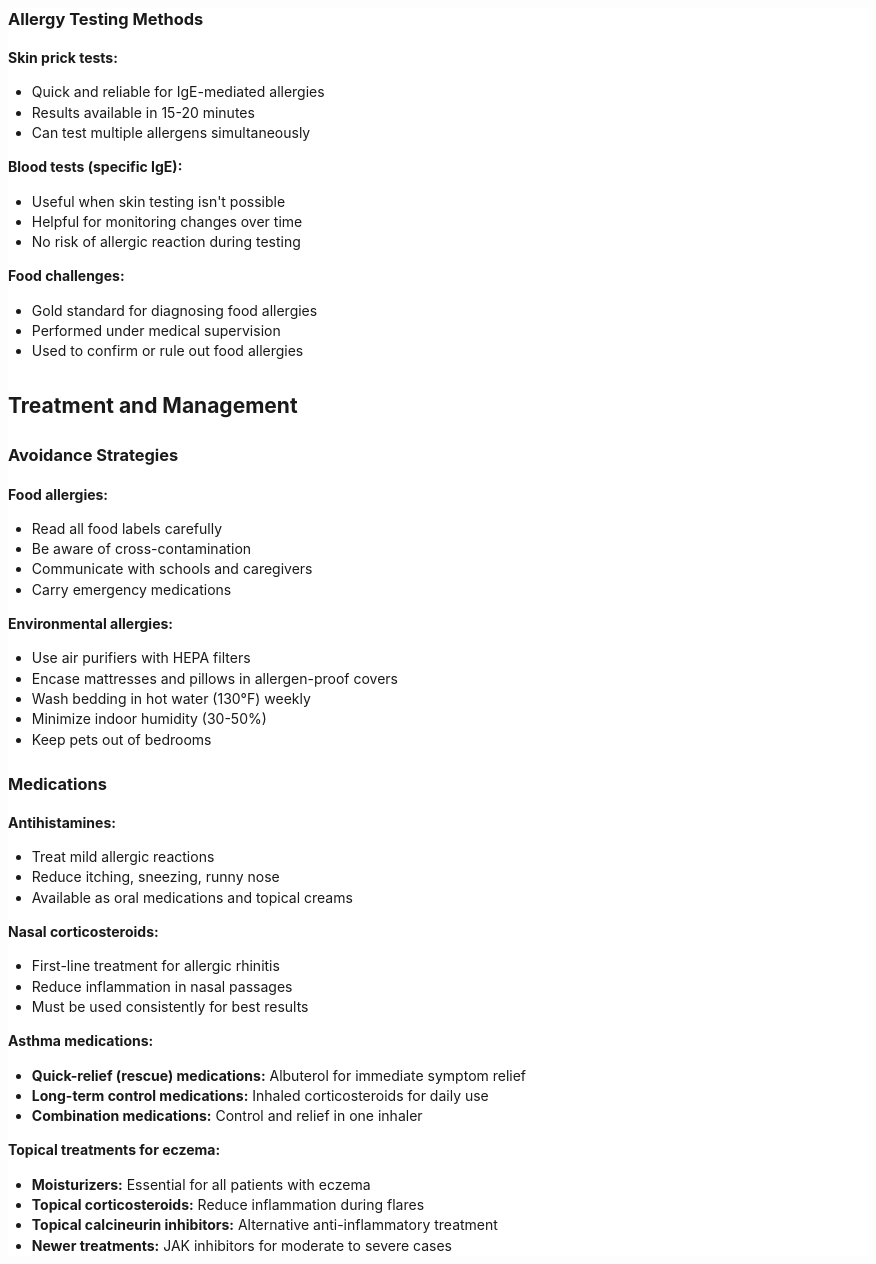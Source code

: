 ### Allergy Testing Methods
**Skin prick tests:**
- Quick and reliable for IgE-mediated allergies
- Results available in 15-20 minutes
- Can test multiple allergens simultaneously

**Blood tests (specific IgE):**
- Useful when skin testing isn't possible
- Helpful for monitoring changes over time
- No risk of allergic reaction during testing

**Food challenges:**
- Gold standard for diagnosing food allergies
- Performed under medical supervision
- Used to confirm or rule out food allergies

## Treatment and Management

### Avoidance Strategies
**Food allergies:**
- Read all food labels carefully
- Be aware of cross-contamination
- Communicate with schools and caregivers
- Carry emergency medications

**Environmental allergies:**
- Use air purifiers with HEPA filters
- Encase mattresses and pillows in allergen-proof covers
- Wash bedding in hot water (130°F) weekly
- Minimize indoor humidity (30-50%)
- Keep pets out of bedrooms

### Medications

**Antihistamines:**
- Treat mild allergic reactions
- Reduce itching, sneezing, runny nose
- Available as oral medications and topical creams

**Nasal corticosteroids:**
- First-line treatment for allergic rhinitis
- Reduce inflammation in nasal passages
- Must be used consistently for best results

**Asthma medications:**
- **Quick-relief (rescue) medications:** Albuterol for immediate symptom relief
- **Long-term control medications:** Inhaled corticosteroids for daily use
- **Combination medications:** Control and relief in one inhaler

**Topical treatments for eczema:**
- **Moisturizers:** Essential for all patients with eczema
- **Topical corticosteroids:** Reduce inflammation during flares
- **Topical calcineurin inhibitors:** Alternative anti-inflammatory treatment
- **Newer treatments:** JAK inhibitors for moderate to severe cases
